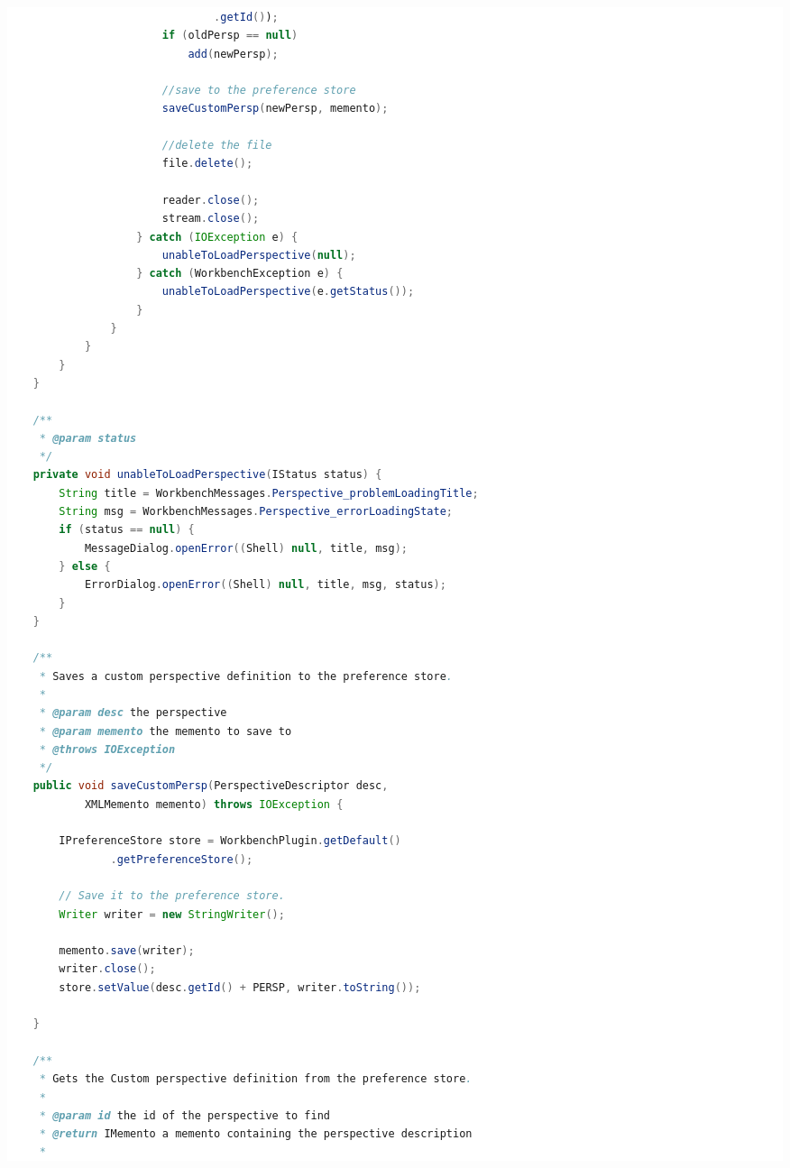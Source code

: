 ```java
                                .getId());
                        if (oldPersp == null)
                            add(newPersp);

                        //save to the preference store
                        saveCustomPersp(newPersp, memento);

                        //delete the file
                        file.delete();

                        reader.close();
                        stream.close();
                    } catch (IOException e) {
                        unableToLoadPerspective(null);
                    } catch (WorkbenchException e) {
                        unableToLoadPerspective(e.getStatus());
                    }
                }
            }
        }
    }

    /**
     * @param status
     */
    private void unableToLoadPerspective(IStatus status) {
        String title = WorkbenchMessages.Perspective_problemLoadingTitle; 
        String msg = WorkbenchMessages.Perspective_errorLoadingState;
        if (status == null) {
            MessageDialog.openError((Shell) null, title, msg);
        } else {
            ErrorDialog.openError((Shell) null, title, msg, status);
        }
    }

    /**
     * Saves a custom perspective definition to the preference store.
     * 
     * @param desc the perspective 
     * @param memento the memento to save to
     * @throws IOException
     */
    public void saveCustomPersp(PerspectiveDescriptor desc,
            XMLMemento memento) throws IOException {

        IPreferenceStore store = WorkbenchPlugin.getDefault()
                .getPreferenceStore();

        // Save it to the preference store.
        Writer writer = new StringWriter();

        memento.save(writer);
        writer.close();
        store.setValue(desc.getId() + PERSP, writer.toString());

    }

    /**
     * Gets the Custom perspective definition from the preference store.
     * 
     * @param id the id of the perspective to find
     * @return IMemento a memento containing the perspective description
     * 
```